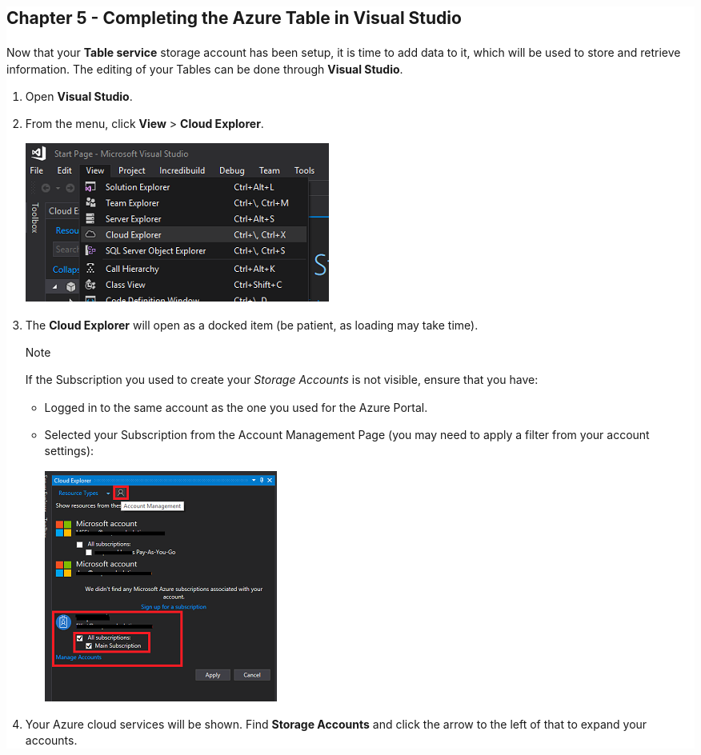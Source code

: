 
## Chapter 5 - Completing the Azure Table in Visual Studio

Now that your **Table service** storage account has been setup, it is time to add data to it, which will be used to store and retrieve information. The editing of your Tables can be done through **Visual Studio**.

1.  Open **Visual Studio**.

2.  From the menu, click **View** > **Cloud Explorer**.

    ![open cloud explorer](images/AzureLabs-Lab8-22.png)

3.  The **Cloud Explorer** will open as a docked item (be patient, as loading may take time).

    > [!NOTE] 
    > If the Subscription you used to create your *Storage Accounts* is not visible, ensure that you have: 
    > - Logged in to the same account as the one you used for the Azure Portal.
    > - Selected your Subscription from the Account Management Page (you may need to apply a filter from your account settings):  
    >
    >   ![find subscription](images/AzureLabs-Lab8-22-5.png)

4.  Your Azure cloud services will be shown. Find **Storage Accounts** and click the arrow to the left of that to expand your accounts.
